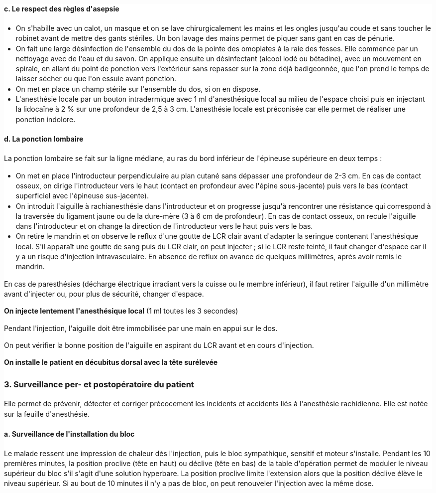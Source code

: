 
#### c. Le respect des règles d'asepsie

*   On s'habille avec un calot, un masque et on se lave chirurgicalement les mains et les ongles jusqu'au coude et sans toucher le robinet avant de mettre des gants stériles. Un bon lavage des mains permet de piquer sans gant en cas de pénurie.  
*   On fait une large désinfection de l'ensemble du dos de la pointe des omoplates à la raie des fesses. Elle commence par un nettoyage avec de l'eau et du savon. On applique ensuite un désinfectant (alcool iodé ou bétadine), avec un mouvement en spirale, en allant du point de ponction vers l'extérieur sans repasser sur la zone déjà badigeonnée, que l'on prend le temps de laisser sécher ou que l'on essuie avant ponction.  
*   On met en place un champ stérile sur l'ensemble du dos, si on en dispose.  
*   L'anesthésie locale par un bouton intradermique avec 1 ml d'anesthésique local au milieu de l'espace choisi puis en injectant la lidocaïne à 2 % sur une profondeur de 2,5 à 3 cm. L'anesthésie locale est préconisée car elle permet de réaliser une ponction indolore.

#### d. La ponction lombaire

La ponction lombaire se fait sur la ligne médiane, au ras du bord inférieur de l'épineuse supérieure en deux temps :

*   On met en place l'introducteur perpendiculaire au plan cutané sans dépasser une profondeur de 2-3 cm. En cas de contact osseux, on dirige l'introducteur vers le haut (contact en profondeur avec l'épine sous-jacente) puis vers le bas (contact superficiel avec l'épineuse sus-jacente).  
*   On introduit l'aiguille à rachianesthésie dans l'introducteur et on progresse jusqu'à rencontrer une résistance qui correspond à la traversée du ligament jaune ou de la dure-mère (3 à 6 cm de profondeur). En cas de contact osseux, on recule l'aiguille dans l'introducteur et on change la direction de l'introducteur vers le haut puis vers le bas.  
*   On retire le mandrin et on observe le reflux d'une goutte de LCR clair avant d'adapter la seringue contenant l'anesthésique local. S'il apparaît une goutte de sang puis du LCR clair, on peut injecter ; si le LCR reste teinté, il faut changer d'espace car il y a un risque d'injection intravasculaire. En absence de reflux on avance de quelques millimètres, après avoir remis le mandrin.

En cas de paresthésies (décharge électrique irradiant vers la cuisse ou le membre inférieur), il faut retirer l'aiguille d'un millimètre avant d'injecter ou, pour plus de sécurité, changer d'espace.

**On injecte lentement l'anesthésique local** (1 ml toutes les 3 secondes)

Pendant l'injection, l'aiguille doit être immobilisée par une main en appui sur le dos.

On peut vérifier la bonne position de l'aiguille en aspirant du LCR avant et en cours d'injection.

**On installe le patient en décubitus dorsal avec la tête surélevée**

### 3. Surveillance per- et postopératoire du patient

Elle permet de prévenir, détecter et corriger précocement les incidents et accidents liés à l'anesthésie rachidienne. Elle est notée sur la feuille d'anesthésie.

#### a. Surveillance de l'installation du bloc

Le malade ressent une impression de chaleur dès l'injection, puis le bloc sympathique, sensitif et moteur s'installe. Pendant les 10 premières minutes, la position proclive (tête en haut) ou déclive (tête en bas) de la table d'opération permet de moduler le niveau supérieur du bloc s'il s'agit d'une solution hyperbare. La position proclive limite l'extension alors que la position déclive élève le niveau supérieur. Si au bout de 10 minutes il n'y a pas de bloc, on peut renouveler l'injection avec la même dose.

